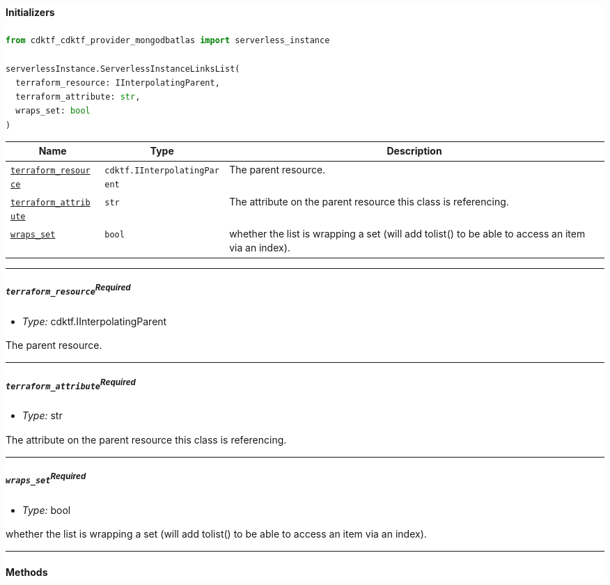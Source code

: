 #### Initializers <a name="Initializers" id="@cdktf/provider-mongodbatlas.serverlessInstance.ServerlessInstanceLinksList.Initializer"></a>

```python
from cdktf_cdktf_provider_mongodbatlas import serverless_instance

serverlessInstance.ServerlessInstanceLinksList(
  terraform_resource: IInterpolatingParent,
  terraform_attribute: str,
  wraps_set: bool
)
```

| **Name** | **Type** | **Description** |
| --- | --- | --- |
| <code><a href="#@cdktf/provider-mongodbatlas.serverlessInstance.ServerlessInstanceLinksList.Initializer.parameter.terraformResource">terraform_resource</a></code> | <code>cdktf.IInterpolatingParent</code> | The parent resource. |
| <code><a href="#@cdktf/provider-mongodbatlas.serverlessInstance.ServerlessInstanceLinksList.Initializer.parameter.terraformAttribute">terraform_attribute</a></code> | <code>str</code> | The attribute on the parent resource this class is referencing. |
| <code><a href="#@cdktf/provider-mongodbatlas.serverlessInstance.ServerlessInstanceLinksList.Initializer.parameter.wrapsSet">wraps_set</a></code> | <code>bool</code> | whether the list is wrapping a set (will add tolist() to be able to access an item via an index). |

---

##### `terraform_resource`<sup>Required</sup> <a name="terraform_resource" id="@cdktf/provider-mongodbatlas.serverlessInstance.ServerlessInstanceLinksList.Initializer.parameter.terraformResource"></a>

- *Type:* cdktf.IInterpolatingParent

The parent resource.

---

##### `terraform_attribute`<sup>Required</sup> <a name="terraform_attribute" id="@cdktf/provider-mongodbatlas.serverlessInstance.ServerlessInstanceLinksList.Initializer.parameter.terraformAttribute"></a>

- *Type:* str

The attribute on the parent resource this class is referencing.

---

##### `wraps_set`<sup>Required</sup> <a name="wraps_set" id="@cdktf/provider-mongodbatlas.serverlessInstance.ServerlessInstanceLinksList.Initializer.parameter.wrapsSet"></a>

- *Type:* bool

whether the list is wrapping a set (will add tolist() to be able to access an item via an index).

---

#### Methods <a name="Methods" id="Methods"></a>
